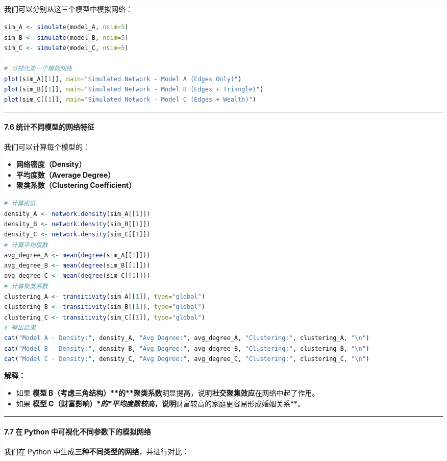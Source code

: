 我们可以分别从这三个模型中模拟网络：

```r
sim_A <- simulate(model_A, nsim=5)
sim_B <- simulate(model_B, nsim=5)
sim_C <- simulate(model_C, nsim=5)

# 可视化第一个模拟网络
plot(sim_A[[1]], main="Simulated Network - Model A (Edges Only)")
plot(sim_B[[1]], main="Simulated Network - Model B (Edges + Triangle)")
plot(sim_C[[1]], main="Simulated Network - Model C (Edges + Wealth)")
```

------

#### **7.6 统计不同模型的网络特征**

我们可以计算每个模型的：

- **网络密度（Density）**
- **平均度数（Average Degree）**
- **聚类系数（Clustering Coefficient）**

```r
# 计算密度
density_A <- network.density(sim_A[[1]])
density_B <- network.density(sim_B[[1]])
density_C <- network.density(sim_C[[1]])
# 计算平均度数
avg_degree_A <- mean(degree(sim_A[[1]]))
avg_degree_B <- mean(degree(sim_B[[1]]))
avg_degree_C <- mean(degree(sim_C[[1]]))
# 计算聚类系数
clustering_A <- transitivity(sim_A[[1]], type="global")
clustering_B <- transitivity(sim_B[[1]], type="global")
clustering_C <- transitivity(sim_C[[1]], type="global")
# 输出结果
cat("Model A - Density:", density_A, "Avg Degree:", avg_degree_A, "Clustering:", clustering_A, "\n")
cat("Model B - Density:", density_B, "Avg Degree:", avg_degree_B, "Clustering:", clustering_B, "\n")
cat("Model C - Density:", density_C, "Avg Degree:", avg_degree_C, "Clustering:", clustering_C, "\n")
```

**解释：**

- 如果 **模型 B（考虑三角结构）\**的\**聚类系数**明显提高，说明**社交聚集效应**在网络中起了作用。
- 如果 **模型 C（财富影响）\**的\**平均度数较高**，说明**财富较高的家庭更容易形成婚姻关系**。

------

#### **7.7 在 Python 中可视化不同参数下的模拟网络**

我们在 Python 中生成**三种不同类型的网络**，并进行对比：
